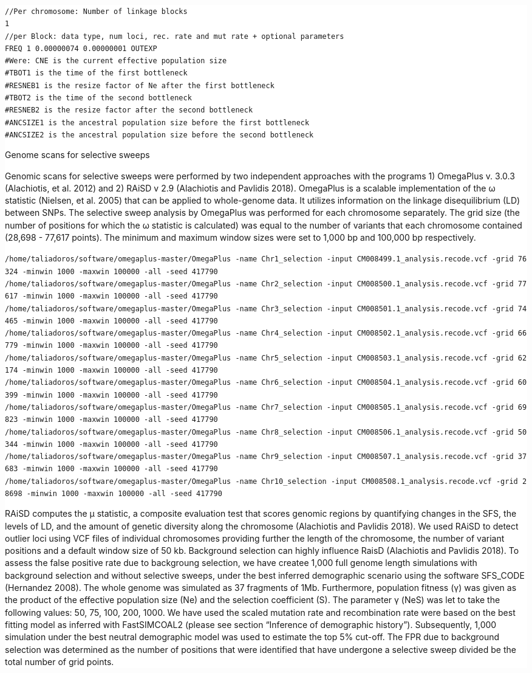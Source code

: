 ```{bash}
//Per chromosome: Number of linkage blocks
1
//per Block: data type, num loci, rec. rate and mut rate + optional parameters
FREQ 1 0.00000074 0.00000001 OUTEXP
#Were: CNE is the current effective population size
#TBOT1 is the time of the first bottleneck
#RESNEB1 is the resize factor of Ne after the first bottleneck
#TBOT2 is the time of the second bottleneck
#RESNEB2 is the resize factor after the second bottleneck
#ANCSIZE1 is the ancestral population size before the first bottleneck
#ANCSIZE2 is the ancestral population size before the second bottleneck
```

Genome scans for selective sweeps

Genomic scans for selective sweeps were performed by two independent approaches with the programs 1) OmegaPlus v. 3.0.3 (Alachiotis, et al. 2012) and 2) RAiSD v 2.9 (Alachiotis and Pavlidis 2018). OmegaPlus is a scalable implementation of the ω statistic (Nielsen, et al. 2005) that can be applied to whole-genome data. It utilizes information on the linkage disequilibrium (LD) between SNPs. The selective sweep analysis by OmegaPlus was performed for each chromosome separately. The grid size (the number of positions for which the ω statistic is calculated) was equal to the number of variants that each chromosome contained (28,698 - 77,617 points). The minimum and maximum window sizes were set to 1,000 bp and 100,000 bp respectively. 

```{bash}
/home/taliadoros/software/omegaplus-master/OmegaPlus -name Chr1_selection -input CM008499.1_analysis.recode.vcf -grid 76324 -minwin 1000 -maxwin 100000 -all -seed 417790
/home/taliadoros/software/omegaplus-master/OmegaPlus -name Chr2_selection -input CM008500.1_analysis.recode.vcf -grid 77617 -minwin 1000 -maxwin 100000 -all -seed 417790
/home/taliadoros/software/omegaplus-master/OmegaPlus -name Chr3_selection -input CM008501.1_analysis.recode.vcf -grid 74465 -minwin 1000 -maxwin 100000 -all -seed 417790
/home/taliadoros/software/omegaplus-master/OmegaPlus -name Chr4_selection -input CM008502.1_analysis.recode.vcf -grid 66779 -minwin 1000 -maxwin 100000 -all -seed 417790
/home/taliadoros/software/omegaplus-master/OmegaPlus -name Chr5_selection -input CM008503.1_analysis.recode.vcf -grid 62174 -minwin 1000 -maxwin 100000 -all -seed 417790
/home/taliadoros/software/omegaplus-master/OmegaPlus -name Chr6_selection -input CM008504.1_analysis.recode.vcf -grid 60399 -minwin 1000 -maxwin 100000 -all -seed 417790
/home/taliadoros/software/omegaplus-master/OmegaPlus -name Chr7_selection -input CM008505.1_analysis.recode.vcf -grid 69823 -minwin 1000 -maxwin 100000 -all -seed 417790
/home/taliadoros/software/omegaplus-master/OmegaPlus -name Chr8_selection -input CM008506.1_analysis.recode.vcf -grid 50344 -minwin 1000 -maxwin 100000 -all -seed 417790
/home/taliadoros/software/omegaplus-master/OmegaPlus -name Chr9_selection -input CM008507.1_analysis.recode.vcf -grid 37683 -minwin 1000 -maxwin 100000 -all -seed 417790
/home/taliadoros/software/omegaplus-master/OmegaPlus -name Chr10_selection -input CM008508.1_analysis.recode.vcf -grid 28698 -minwin 1000 -maxwin 100000 -all -seed 417790
```


RAiSD computes the μ statistic, a composite evaluation test that scores genomic regions by quantifying changes in the SFS, the levels of LD, and the amount of genetic diversity along the chromosome (Alachiotis and Pavlidis 2018). We used RAiSD to detect outlier loci using VCF files of individual chromosomes providing further the length of the chromosome, the number of variant positions and a default window size of 50 kb. Background selection can highly influence RaisD  (Alachiotis and Pavlidis 2018).
To assess the false positive rate due to backgroung selection, we have createe 1,000 full genome length simulations with background selection and without selective sweeps, under the best inferred demographic scenario using the software SFS_CODE (Hernandez 2008). The whole genome was simulated as 37 fragments of 1Mb. Furthermore, population fitness (γ) was given as the product of the effective population size (Ne) and the selection coefficient (S). The parameter γ (NeS) was let to take the following values: 50, 75, 100, 200, 1000. We have used the scaled mutation rate and recombination rate were based on the best fitting model as inferred with FastSIMCOAL2 (please see section “Inference of demographic history”).  Subsequently, 1,000 simulation under the best neutral demographic model was used to estimate the top 5% cut-off. The FPR due to background selection was determined as the number of positions that were identified that have undergone a selective sweep divided be the total number of grid points. 
